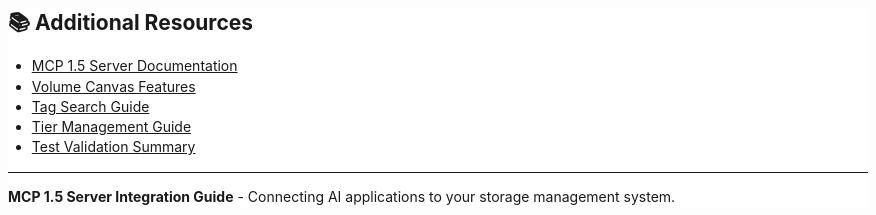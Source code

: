 ## 📚 Additional Resources

- [MCP 1.5 Server Documentation](README.md)
- [Volume Canvas Features](VOLUME_CANVAS_FEATURES.md)
- [Tag Search Guide](TAG_SEARCH_GUIDE.md)
- [Tier Management Guide](TIER_MANAGEMENT_GUIDE.md)
- [Test Validation Summary](../TEST_VALIDATION_SUMMARY.md)

---

**MCP 1.5 Server Integration Guide** - Connecting AI applications to your storage management system.
